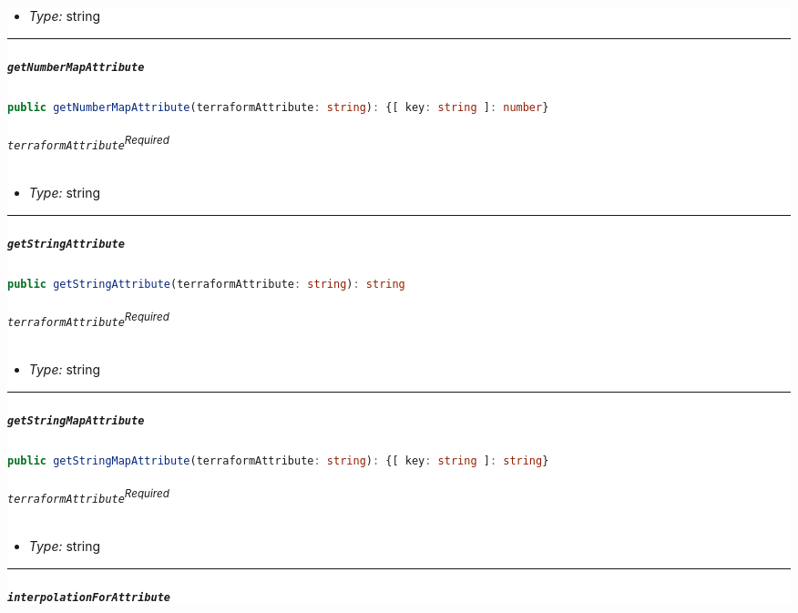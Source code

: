 - *Type:* string

---

##### `getNumberMapAttribute` <a name="getNumberMapAttribute" id="rhizo-co-terraform-provider-oci.dataOciOcvpEsxiHost.DataOciOcvpEsxiHost.getNumberMapAttribute"></a>

```typescript
public getNumberMapAttribute(terraformAttribute: string): {[ key: string ]: number}
```

###### `terraformAttribute`<sup>Required</sup> <a name="terraformAttribute" id="rhizo-co-terraform-provider-oci.dataOciOcvpEsxiHost.DataOciOcvpEsxiHost.getNumberMapAttribute.parameter.terraformAttribute"></a>

- *Type:* string

---

##### `getStringAttribute` <a name="getStringAttribute" id="rhizo-co-terraform-provider-oci.dataOciOcvpEsxiHost.DataOciOcvpEsxiHost.getStringAttribute"></a>

```typescript
public getStringAttribute(terraformAttribute: string): string
```

###### `terraformAttribute`<sup>Required</sup> <a name="terraformAttribute" id="rhizo-co-terraform-provider-oci.dataOciOcvpEsxiHost.DataOciOcvpEsxiHost.getStringAttribute.parameter.terraformAttribute"></a>

- *Type:* string

---

##### `getStringMapAttribute` <a name="getStringMapAttribute" id="rhizo-co-terraform-provider-oci.dataOciOcvpEsxiHost.DataOciOcvpEsxiHost.getStringMapAttribute"></a>

```typescript
public getStringMapAttribute(terraformAttribute: string): {[ key: string ]: string}
```

###### `terraformAttribute`<sup>Required</sup> <a name="terraformAttribute" id="rhizo-co-terraform-provider-oci.dataOciOcvpEsxiHost.DataOciOcvpEsxiHost.getStringMapAttribute.parameter.terraformAttribute"></a>

- *Type:* string

---

##### `interpolationForAttribute` <a name="interpolationForAttribute" id="rhizo-co-terraform-provider-oci.dataOciOcvpEsxiHost.DataOciOcvpEsxiHost.interpolationForAttribute"></a>
